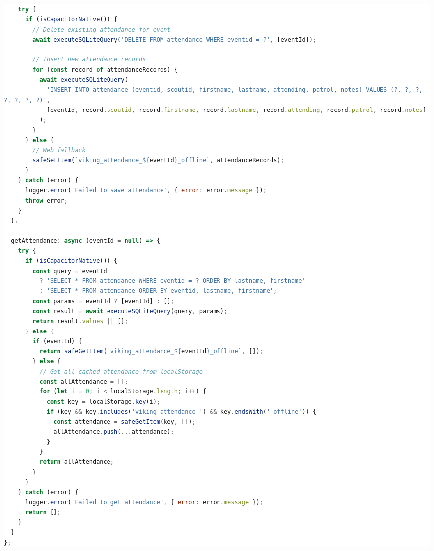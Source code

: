 ```javascript
    try {
      if (isCapacitorNative()) {
        // Delete existing attendance for event
        await executeSQLiteQuery('DELETE FROM attendance WHERE eventid = ?', [eventId]);

        // Insert new attendance records
        for (const record of attendanceRecords) {
          await executeSQLiteQuery(
            'INSERT INTO attendance (eventid, scoutid, firstname, lastname, attending, patrol, notes) VALUES (?, ?, ?, ?, ?, ?, ?)',
            [eventId, record.scoutid, record.firstname, record.lastname, record.attending, record.patrol, record.notes]
          );
        }
      } else {
        // Web fallback
        safeSetItem(`viking_attendance_${eventId}_offline`, attendanceRecords);
      }
    } catch (error) {
      logger.error('Failed to save attendance', { error: error.message });
      throw error;
    }
  },

  getAttendance: async (eventId = null) => {
    try {
      if (isCapacitorNative()) {
        const query = eventId
          ? 'SELECT * FROM attendance WHERE eventid = ? ORDER BY lastname, firstname'
          : 'SELECT * FROM attendance ORDER BY eventid, lastname, firstname';
        const params = eventId ? [eventId] : [];
        const result = await executeSQLiteQuery(query, params);
        return result.values || [];
      } else {
        if (eventId) {
          return safeGetItem(`viking_attendance_${eventId}_offline`, []);
        } else {
          // Get all cached attendance from localStorage
          const allAttendance = [];
          for (let i = 0; i < localStorage.length; i++) {
            const key = localStorage.key(i);
            if (key && key.includes('viking_attendance_') && key.endsWith('_offline')) {
              const attendance = safeGetItem(key, []);
              allAttendance.push(...attendance);
            }
          }
          return allAttendance;
        }
      }
    } catch (error) {
      logger.error('Failed to get attendance', { error: error.message });
      return [];
    }
  }
};
```
